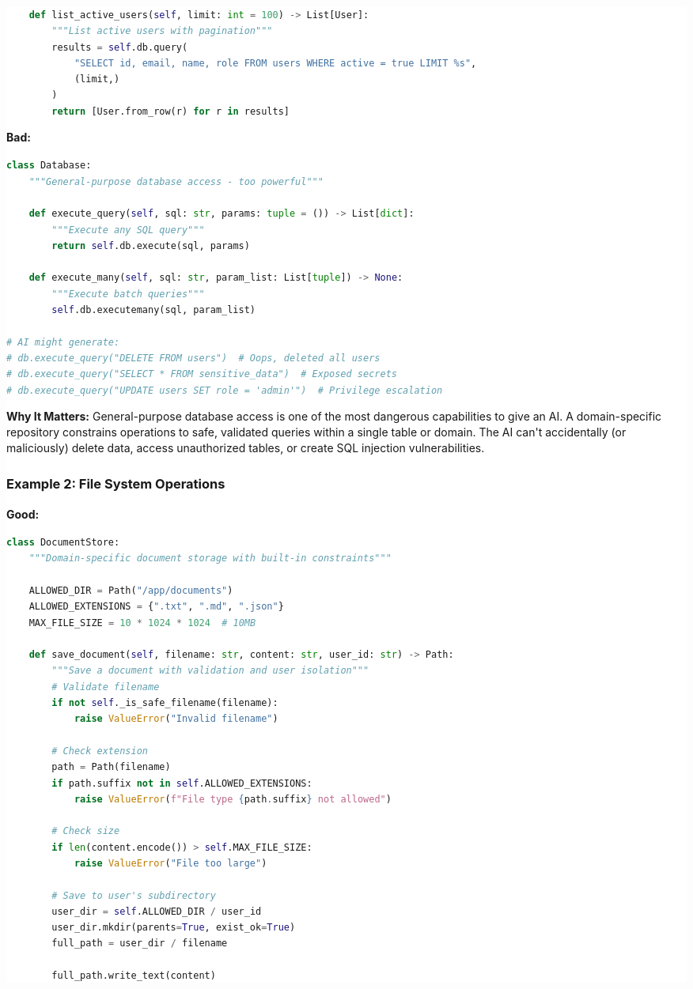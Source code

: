 ```python
    def list_active_users(self, limit: int = 100) -> List[User]:
        """List active users with pagination"""
        results = self.db.query(
            "SELECT id, email, name, role FROM users WHERE active = true LIMIT %s",
            (limit,)
        )
        return [User.from_row(r) for r in results]
```

**Bad:**
```python
class Database:
    """General-purpose database access - too powerful"""

    def execute_query(self, sql: str, params: tuple = ()) -> List[dict]:
        """Execute any SQL query"""
        return self.db.execute(sql, params)

    def execute_many(self, sql: str, param_list: List[tuple]) -> None:
        """Execute batch queries"""
        self.db.executemany(sql, param_list)

# AI might generate:
# db.execute_query("DELETE FROM users")  # Oops, deleted all users
# db.execute_query("SELECT * FROM sensitive_data")  # Exposed secrets
# db.execute_query("UPDATE users SET role = 'admin'")  # Privilege escalation
```

**Why It Matters:** General-purpose database access is one of the most dangerous capabilities to give an AI. A domain-specific repository constrains operations to safe, validated queries within a single table or domain. The AI can't accidentally (or maliciously) delete data, access unauthorized tables, or create SQL injection vulnerabilities.

### Example 2: File System Operations

**Good:**
```python
class DocumentStore:
    """Domain-specific document storage with built-in constraints"""

    ALLOWED_DIR = Path("/app/documents")
    ALLOWED_EXTENSIONS = {".txt", ".md", ".json"}
    MAX_FILE_SIZE = 10 * 1024 * 1024  # 10MB

    def save_document(self, filename: str, content: str, user_id: str) -> Path:
        """Save a document with validation and user isolation"""
        # Validate filename
        if not self._is_safe_filename(filename):
            raise ValueError("Invalid filename")

        # Check extension
        path = Path(filename)
        if path.suffix not in self.ALLOWED_EXTENSIONS:
            raise ValueError(f"File type {path.suffix} not allowed")

        # Check size
        if len(content.encode()) > self.MAX_FILE_SIZE:
            raise ValueError("File too large")

        # Save to user's subdirectory
        user_dir = self.ALLOWED_DIR / user_id
        user_dir.mkdir(parents=True, exist_ok=True)
        full_path = user_dir / filename

        full_path.write_text(content)
```